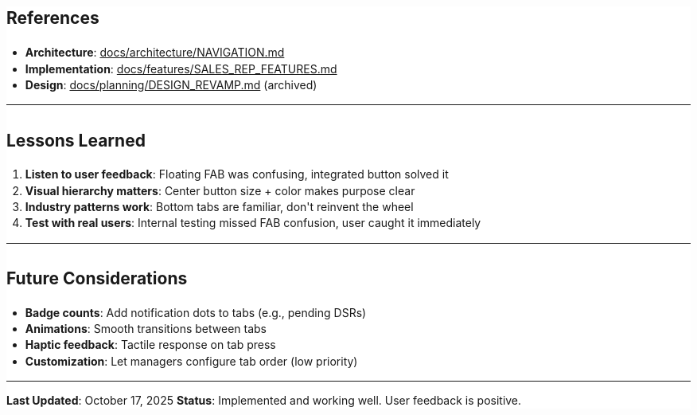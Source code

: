 ## References

- **Architecture**: [docs/architecture/NAVIGATION.md](../architecture/NAVIGATION.md)
- **Implementation**: [docs/features/SALES_REP_FEATURES.md](../features/SALES_REP_FEATURES.md)
- **Design**: [docs/planning/DESIGN_REVAMP.md](../planning/DESIGN_REVAMP.md) (archived)

---

## Lessons Learned

1. **Listen to user feedback**: Floating FAB was confusing, integrated button solved it
2. **Visual hierarchy matters**: Center button size + color makes purpose clear
3. **Industry patterns work**: Bottom tabs are familiar, don't reinvent the wheel
4. **Test with real users**: Internal testing missed FAB confusion, user caught it immediately

---

## Future Considerations

- **Badge counts**: Add notification dots to tabs (e.g., pending DSRs)
- **Animations**: Smooth transitions between tabs
- **Haptic feedback**: Tactile response on tab press
- **Customization**: Let managers configure tab order (low priority)

---

**Last Updated**: October 17, 2025
**Status**: Implemented and working well. User feedback is positive.
